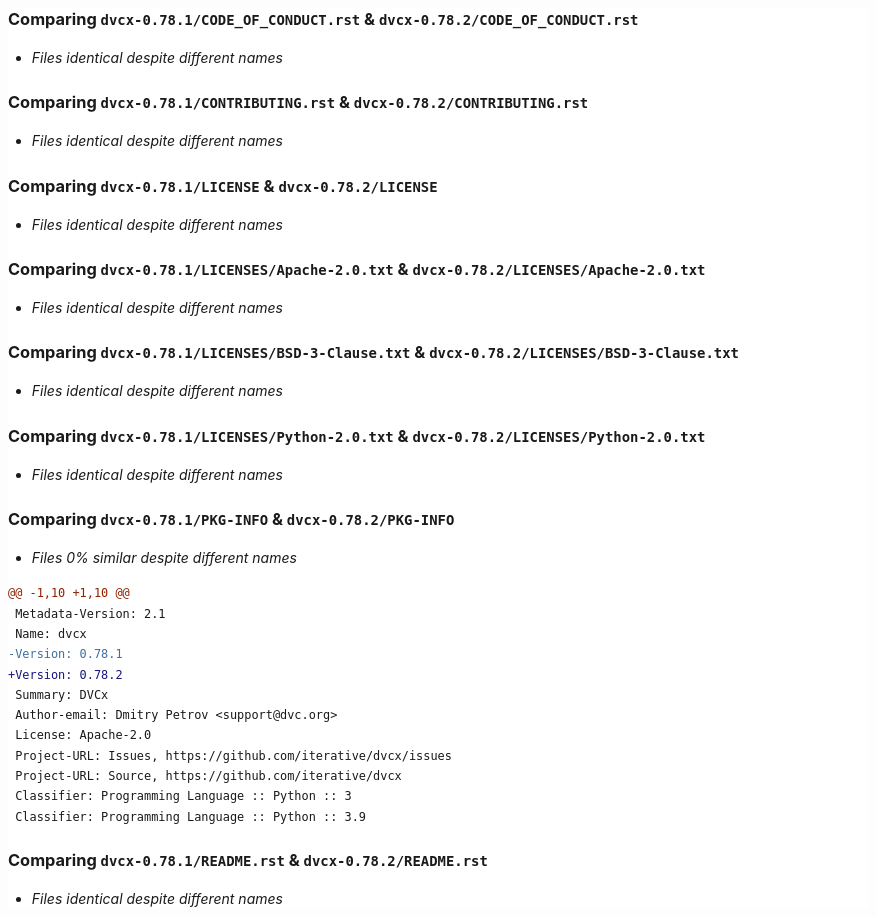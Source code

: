 ### Comparing `dvcx-0.78.1/CODE_OF_CONDUCT.rst` & `dvcx-0.78.2/CODE_OF_CONDUCT.rst`

 * *Files identical despite different names*

### Comparing `dvcx-0.78.1/CONTRIBUTING.rst` & `dvcx-0.78.2/CONTRIBUTING.rst`

 * *Files identical despite different names*

### Comparing `dvcx-0.78.1/LICENSE` & `dvcx-0.78.2/LICENSE`

 * *Files identical despite different names*

### Comparing `dvcx-0.78.1/LICENSES/Apache-2.0.txt` & `dvcx-0.78.2/LICENSES/Apache-2.0.txt`

 * *Files identical despite different names*

### Comparing `dvcx-0.78.1/LICENSES/BSD-3-Clause.txt` & `dvcx-0.78.2/LICENSES/BSD-3-Clause.txt`

 * *Files identical despite different names*

### Comparing `dvcx-0.78.1/LICENSES/Python-2.0.txt` & `dvcx-0.78.2/LICENSES/Python-2.0.txt`

 * *Files identical despite different names*

### Comparing `dvcx-0.78.1/PKG-INFO` & `dvcx-0.78.2/PKG-INFO`

 * *Files 0% similar despite different names*

```diff
@@ -1,10 +1,10 @@
 Metadata-Version: 2.1
 Name: dvcx
-Version: 0.78.1
+Version: 0.78.2
 Summary: DVCx
 Author-email: Dmitry Petrov <support@dvc.org>
 License: Apache-2.0
 Project-URL: Issues, https://github.com/iterative/dvcx/issues
 Project-URL: Source, https://github.com/iterative/dvcx
 Classifier: Programming Language :: Python :: 3
 Classifier: Programming Language :: Python :: 3.9
```

### Comparing `dvcx-0.78.1/README.rst` & `dvcx-0.78.2/README.rst`

 * *Files identical despite different names*
